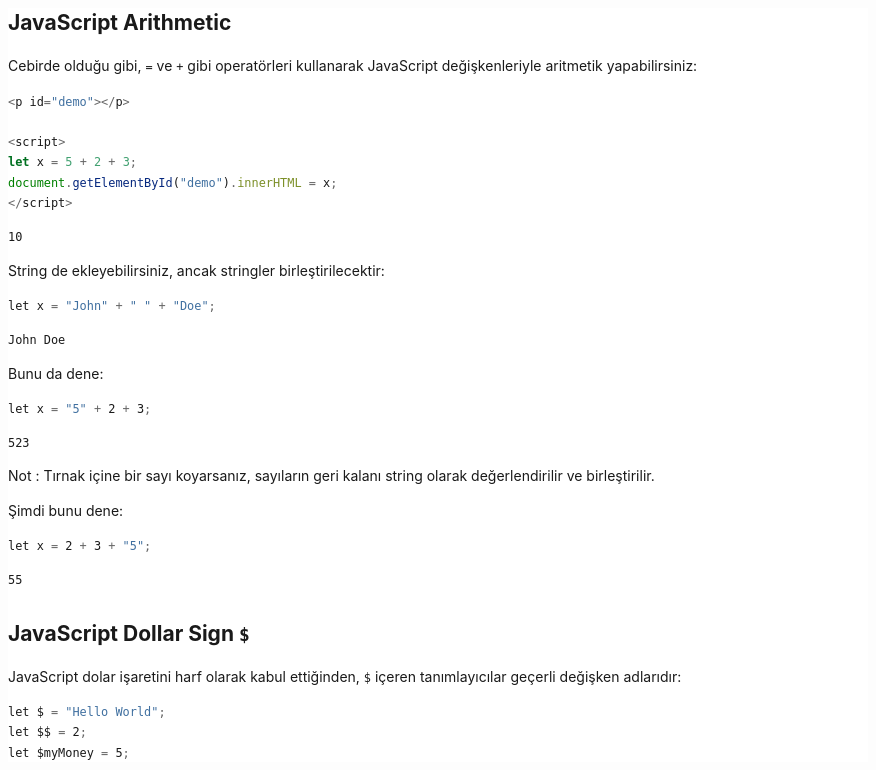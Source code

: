 ## JavaScript Arithmetic

Cebirde olduğu gibi, `=` ve `+` gibi operatörleri kullanarak JavaScript değişkenleriyle aritmetik yapabilirsiniz:

```js
<p id="demo"></p>

<script>
let x = 5 + 2 + 3;
document.getElementById("demo").innerHTML = x;
</script>
```

```Output
10
```

String de ekleyebilirsiniz, ancak stringler birleştirilecektir:

```js
let x = "John" + " " + "Doe";
```

```Output
John Doe
```

Bunu da dene:

```js
let x = "5" + 2 + 3;
```

```Output
523
```

Not : Tırnak içine bir sayı koyarsanız, sayıların geri kalanı string olarak değerlendirilir ve birleştirilir.

Şimdi bunu dene:

```js
let x = 2 + 3 + "5";
```

```Output
55
```

## JavaScript Dollar Sign `$`

JavaScript dolar işaretini harf olarak kabul ettiğinden, `$` içeren tanımlayıcılar geçerli değişken adlarıdır:

```js
let $ = "Hello World";  
let $$ = 2;  
let $myMoney = 5;
```
